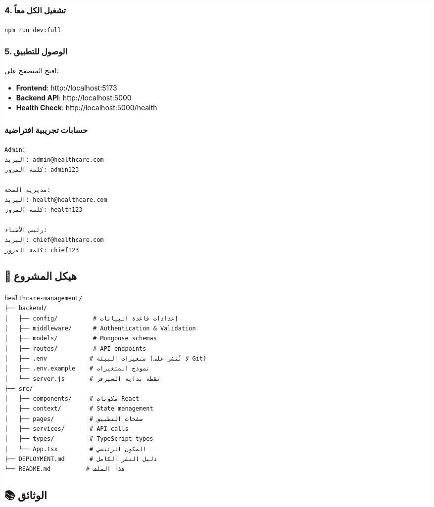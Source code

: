 ### 4. تشغيل الكل معاً

```bash
npm run dev:full
```

### 5. الوصول للتطبيق

افتح المتصفح على:
- **Frontend**: http://localhost:5173
- **Backend API**: http://localhost:5000
- **Health Check**: http://localhost:5000/health

### حسابات تجريبية افتراضية

```
Admin:
البريد: admin@healthcare.com
كلمة المرور: admin123

مديرية الصحة:
البريد: health@healthcare.com
كلمة المرور: health123

رئيس الأطباء:
البريد: chief@healthcare.com
كلمة المرور: chief123
```

## 📁 هيكل المشروع

```
healthcare-management/
├── backend/
│   ├── config/          # إعدادات قاعدة البيانات
│   ├── middleware/      # Authentication & Validation
│   ├── models/          # Mongoose schemas
│   ├── routes/          # API endpoints
│   ├── .env            # متغيرات البيئة (لا تُنشر على Git)
│   ├── .env.example    # نموذج المتغيرات
│   └── server.js       # نقطة بداية السيرفر
├── src/
│   ├── components/     # مكونات React
│   ├── context/        # State management
│   ├── pages/          # صفحات التطبيق
│   ├── services/       # API calls
│   ├── types/          # TypeScript types
│   └── App.tsx         # المكون الرئيسي
├── DEPLOYMENT.md       # دليل النشر الكامل
└── README.md          # هذا الملف
```

## 📚 الوثائق
